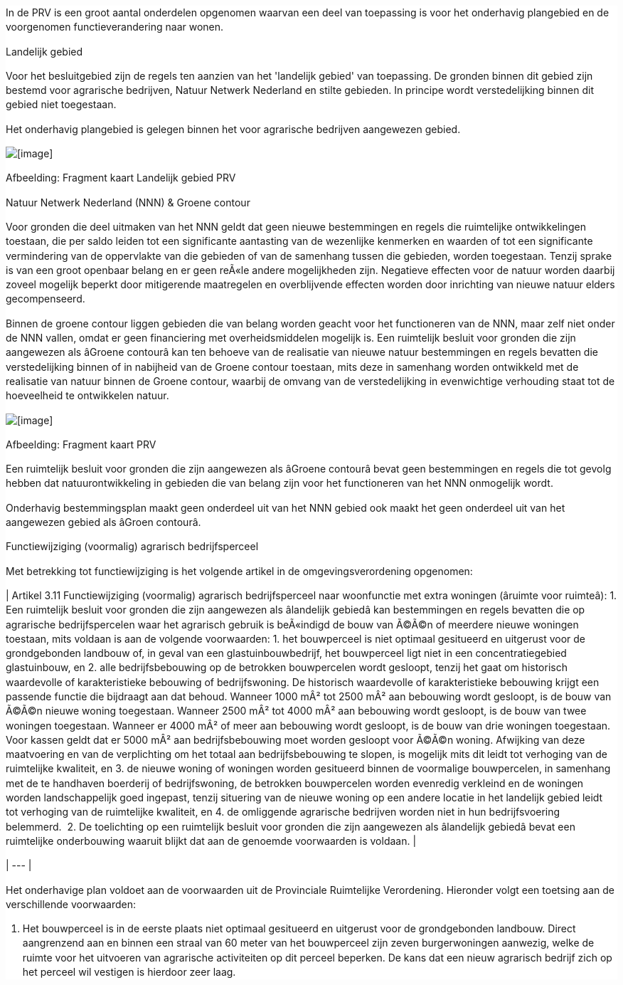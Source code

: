 In de PRV is een groot aantal onderdelen opgenomen waarvan een deel van toepassing is voor het onderhavig plangebied en de voorgenomen functieverandering naar wonen.

Landelijk gebied

Voor het besluitgebied zijn de regels ten aanzien van het 'landelijk gebied' van toepassing. De gronden binnen dit gebied zijn bestemd voor agrarische bedrijven, Natuur Netwerk Nederland en stilte gebieden. In principe wordt verstedelijking binnen dit gebied niet toegestaan.

Het onderhavig plangebied is gelegen binnen het voor agrarische bedrijven aangewezen gebied.

![[image]](i_NL.IMRO.0327.231-0401_402017.png "i_NL.IMRO.0327.231-0401_402017.png")

Afbeelding: Fragment kaart Landelijk gebied PRV

Natuur Netwerk Nederland (NNN) \& Groene contour

Voor gronden die deel uitmaken van het NNN geldt dat geen nieuwe bestemmingen en regels die ruimtelijke ontwikkelingen toestaan, die per saldo leiden tot een significante aantasting van de wezenlijke kenmerken en waarden of tot een significante vermindering van de oppervlakte van die gebieden of van de samenhang tussen die gebieden, worden toegestaan. Tenzij sprake is van een groot openbaar belang en er geen reÃ«le andere mogelijkheden zijn. Negatieve effecten voor de natuur worden daarbij zoveel mogelijk beperkt door mitigerende maatregelen en overblijvende effecten worden door inrichting van nieuwe natuur elders gecompenseerd.

Binnen de groene contour liggen gebieden die van belang worden geacht voor het functioneren van de NNN, maar zelf niet onder de NNN vallen, omdat er geen financiering met overheidsmiddelen mogelijk is. Een ruimtelijk besluit voor gronden die zijn aangewezen als âGroene contourâ kan ten behoeve van de realisatie van nieuwe natuur bestemmingen en regels bevatten die verstedelijking binnen of in nabijheid van de Groene contour toestaan, mits deze in samenhang worden ontwikkeld met de realisatie van natuur binnen de Groene contour, waarbij de omvang van de verstedelijking in evenwichtige verhouding staat tot de hoeveelheid te ontwikkelen natuur.

![[image]](i_NL.IMRO.0327.231-0401_402018.png "i_NL.IMRO.0327.231-0401_402018.png")

Afbeelding: Fragment kaart PRV

Een ruimtelijk besluit voor gronden die zijn aangewezen als âGroene contourâ bevat geen bestemmingen en regels die tot gevolg hebben dat natuurontwikkeling in gebieden die van belang zijn voor het functioneren van het NNN onmogelijk wordt.

Onderhavig bestemmingsplan maakt geen onderdeel uit van het NNN gebied ook maakt het geen onderdeel uit van het aangewezen gebied als âGroen contourâ.

Functiewijziging (voormalig) agrarisch bedrijfsperceel

Met betrekking tot functiewijziging is het volgende artikel in de omgevingsverordening opgenomen:

| Artikel 3\.11 Functiewijziging (voormalig) agrarisch bedrijfsperceel naar woonfunctie met extra woningen (âruimte voor ruimteâ): 1. Een ruimtelijk besluit voor gronden die zijn aangewezen als âlandelijk gebiedâ kan bestemmingen en regels bevatten die op agrarische bedrijfspercelen waar het agrarisch gebruik is beÃ«indigd de bouw van Ã©Ã©n of meerdere nieuwe woningen toestaan, mits voldaan is aan de volgende voorwaarden: 1. het bouwperceel is niet optimaal gesitueerd en uitgerust voor de grondgebonden landbouw of, in geval van een glastuinbouwbedrijf, het bouwperceel ligt niet in een concentratiegebied glastuinbouw, en 2. alle bedrijfsbebouwing op de betrokken bouwpercelen wordt gesloopt, tenzij het gaat om historisch waardevolle of karakteristieke bebouwing of bedrijfswoning. De historisch waardevolle of karakteristieke bebouwing krijgt een passende functie die bijdraagt aan dat behoud. Wanneer 1000 mÂ² tot 2500 mÂ² aan bebouwing wordt gesloopt, is de bouw van Ã©Ã©n nieuwe woning toegestaan. Wanneer 2500 mÂ² tot 4000 mÂ² aan bebouwing wordt gesloopt, is de bouw van twee woningen toegestaan. Wanneer er 4000 mÂ² of meer aan bebouwing wordt gesloopt, is de bouw van drie woningen toegestaan. Voor kassen geldt dat er 5000 mÂ² aan bedrijfsbebouwing moet worden gesloopt voor Ã©Ã©n woning. Afwijking van deze maatvoering en van de verplichting om het totaal aan bedrijfsbebouwing te slopen, is mogelijk mits dit leidt tot verhoging van de ruimtelijke kwaliteit, en 3. de nieuwe woning of woningen worden gesitueerd binnen de voormalige bouwpercelen, in samenhang met de te handhaven boerderij of bedrijfswoning, de betrokken bouwpercelen worden evenredig verkleind en de woningen worden landschappelijk goed ingepast, tenzij situering van de nieuwe woning op een andere locatie in het landelijk gebied leidt tot verhoging van de ruimtelijke kwaliteit, en 4. de omliggende agrarische bedrijven worden niet in hun bedrijfsvoering belemmerd.   2. De toelichting op een ruimtelijk besluit voor gronden die zijn aangewezen als âlandelijk gebiedâ bevat een ruimtelijke onderbouwing waaruit blijkt dat aan de genoemde voorwaarden is voldaan. |

| --- |

Het onderhavige plan voldoet aan de voorwaarden uit de Provinciale Ruimtelijke Verordening. Hieronder volgt een toetsing aan de verschillende voorwaarden:

1. Het bouwperceel is in de eerste plaats niet optimaal gesitueerd en uitgerust voor de grondgebonden landbouw. Direct aangrenzend aan en binnen een straal van 60 meter van het bouwperceel zijn zeven burgerwoningen aanwezig, welke de ruimte voor het uitvoeren van agrarische activiteiten op dit perceel beperken. De kans dat een nieuw agrarisch bedrijf zich op het perceel wil vestigen is hierdoor zeer laag.
